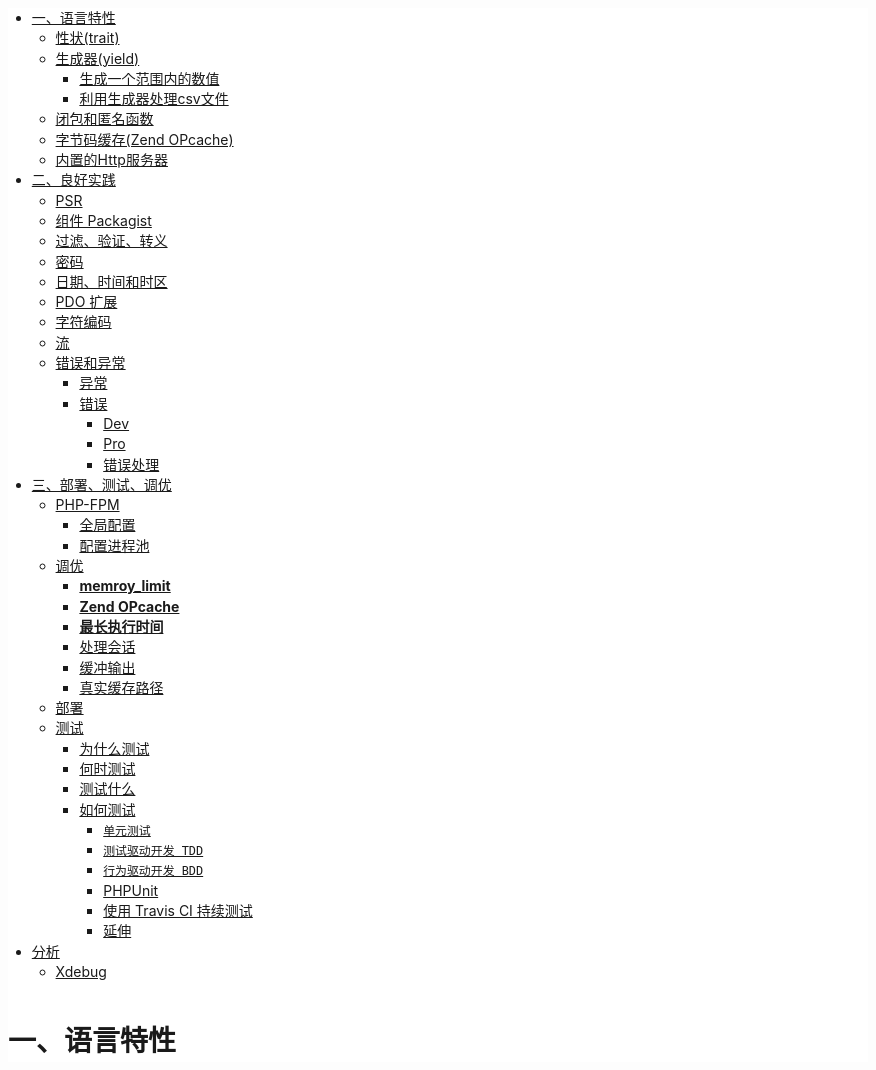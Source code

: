 
- [一、语言特性](#一-语言特性 )
  - [性状(trait)](#性状trait )
  - [生成器(yield)](#生成器yield )
    - [生成一个范围内的数值](#生成一个范围内的数值 )
    - [利用生成器处理csv文件](#利用生成器处理csv文件 )
  - [闭包和匿名函数](#闭包和匿名函数 )
  - [字节码缓存(Zend OPcache)](#字节码缓存zend-opcache )
  - [内置的Http服务器](#内置的http服务器 )
- [二、良好实践](#二-良好实践 )
  - [PSR](#psr )
  - [组件 Packagist](#组件-packagist )
  - [过滤、验证、转义](#过滤-验证-转义 )
  - [密码](#密码 )
  - [日期、时间和时区](#日期-时间和时区 )
  - [PDO 扩展](#pdo-扩展 )
  - [字符编码](#字符编码 )
  - [流](#流 )
  - [错误和异常](#错误和异常 )
    - [异常](#异常 )
    - [错误](#错误 )
      - [Dev](#dev )
      - [Pro](#pro )
      - [错误处理](#错误处理 )
- [三、部署、测试、调优](#三-部署-测试-调优 )
  - [PHP-FPM](#php-fpm )
    - [全局配置](#全局配置 )
    - [配置进程池](#配置进程池 )
  - [调优](#调优 )
    - [**memroy_limit**](#memroy_limit )
    - [**Zend OPcache**](#zend-opcache )
    - [**最长执行时间**](#最长执行时间 )
    - [处理会话](#处理会话 )
    - [缓冲输出](#缓冲输出 )
    - [真实缓存路径](#真实缓存路径 )
  - [部署](#部署 )
  - [测试](#测试 )
    - [为什么测试](#为什么测试 )
    - [何时测试](#何时测试 )
    - [测试什么](#测试什么 )
    - [如何测试](#如何测试 )
      - [`单元测试`](#单元测试 )
      - [`测试驱动开发 TDD`](#测试驱动开发-tdd )
      - [`行为驱动开发 BDD`](#行为驱动开发-bdd )
      - [PHPUnit](#phpunit )
      - [使用 Travis CI 持续测试](#使用-travis-ci-持续测试 )
      - [延伸](#延伸 )
- [分析](#分析 )
  - [Xdebug](#xdebug )
  
#  一、语言特性
  